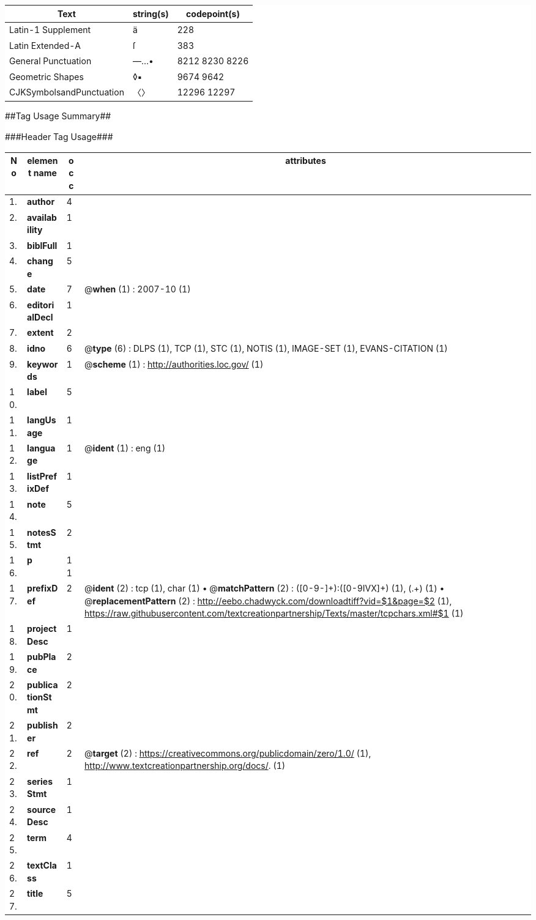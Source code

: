 
|Text|string(s)|codepoint(s)|
|---|---|---|
|Latin-1 Supplement|ä|228|
|Latin Extended-A|ſ|383|
|General Punctuation|—…•|8212 8230 8226|
|Geometric Shapes|◊▪|9674 9642|
|CJKSymbolsandPunctuation|〈〉|12296 12297|

##Tag Usage Summary##

###Header Tag Usage###

|No|element name|occ|attributes|
|---|---|---|---|
|1.|__author__|4||
|2.|__availability__|1||
|3.|__biblFull__|1||
|4.|__change__|5||
|5.|__date__|7| @__when__ (1) : 2007-10 (1)|
|6.|__editorialDecl__|1||
|7.|__extent__|2||
|8.|__idno__|6| @__type__ (6) : DLPS (1), TCP (1), STC (1), NOTIS (1), IMAGE-SET (1), EVANS-CITATION (1)|
|9.|__keywords__|1| @__scheme__ (1) : http://authorities.loc.gov/ (1)|
|10.|__label__|5||
|11.|__langUsage__|1||
|12.|__language__|1| @__ident__ (1) : eng (1)|
|13.|__listPrefixDef__|1||
|14.|__note__|5||
|15.|__notesStmt__|2||
|16.|__p__|11||
|17.|__prefixDef__|2| @__ident__ (2) : tcp (1), char (1)  •  @__matchPattern__ (2) : ([0-9\-]+):([0-9IVX]+) (1), (.+) (1)  •  @__replacementPattern__ (2) : http://eebo.chadwyck.com/downloadtiff?vid=$1&page=$2 (1), https://raw.githubusercontent.com/textcreationpartnership/Texts/master/tcpchars.xml#$1 (1)|
|18.|__projectDesc__|1||
|19.|__pubPlace__|2||
|20.|__publicationStmt__|2||
|21.|__publisher__|2||
|22.|__ref__|2| @__target__ (2) : https://creativecommons.org/publicdomain/zero/1.0/ (1), http://www.textcreationpartnership.org/docs/. (1)|
|23.|__seriesStmt__|1||
|24.|__sourceDesc__|1||
|25.|__term__|4||
|26.|__textClass__|1||
|27.|__title__|5||